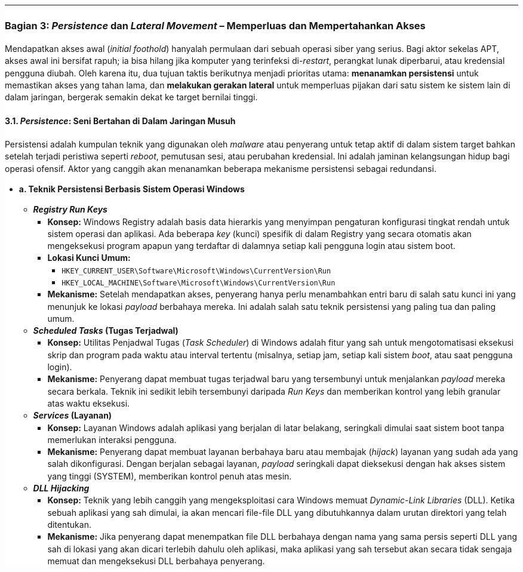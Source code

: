 -----

### **Bagian 3: *Persistence* dan *Lateral Movement* – Memperluas dan Mempertahankan Akses**

Mendapatkan akses awal (*initial foothold*) hanyalah permulaan dari sebuah operasi siber yang serius. Bagi aktor sekelas APT, akses awal ini bersifat rapuh; ia bisa hilang jika komputer yang terinfeksi di-*restart*, perangkat lunak diperbarui, atau kredensial pengguna diubah. Oleh karena itu, dua tujuan taktis berikutnya menjadi prioritas utama: **menanamkan persistensi** untuk memastikan akses yang tahan lama, dan **melakukan gerakan lateral** untuk memperluas pijakan dari satu sistem ke sistem lain di dalam jaringan, bergerak semakin dekat ke target bernilai tinggi.

#### **3.1. *Persistence*: Seni Bertahan di Dalam Jaringan Musuh**

Persistensi adalah kumpulan teknik yang digunakan oleh *malware* atau penyerang untuk tetap aktif di dalam sistem target bahkan setelah terjadi peristiwa seperti *reboot*, pemutusan sesi, atau perubahan kredensial. Ini adalah jaminan kelangsungan hidup bagi operasi ofensif. Aktor yang canggih akan menanamkan beberapa mekanisme persistensi sebagai redundansi.

  * **a. Teknik Persistensi Berbasis Sistem Operasi Windows**

      * ***Registry Run Keys***
          * **Konsep:** Windows Registry adalah basis data hierarkis yang menyimpan pengaturan konfigurasi tingkat rendah untuk sistem operasi dan aplikasi. Ada beberapa *key* (kunci) spesifik di dalam Registry yang secara otomatis akan mengeksekusi program apapun yang terdaftar di dalamnya setiap kali pengguna login atau sistem boot.
          * **Lokasi Kunci Umum:**
              * `HKEY_CURRENT_USER\Software\Microsoft\Windows\CurrentVersion\Run`
              * `HKEY_LOCAL_MACHINE\Software\Microsoft\Windows\CurrentVersion\Run`
          * **Mekanisme:** Setelah mendapatkan akses, penyerang hanya perlu menambahkan entri baru di salah satu kunci ini yang menunjuk ke lokasi *payload* berbahaya mereka. Ini adalah salah satu teknik persistensi yang paling tua dan paling umum.
      * ***Scheduled Tasks* (Tugas Terjadwal)**
          * **Konsep:** Utilitas Penjadwal Tugas (*Task Scheduler*) di Windows adalah fitur yang sah untuk mengotomatisasi eksekusi skrip dan program pada waktu atau interval tertentu (misalnya, setiap jam, setiap kali sistem *boot*, atau saat pengguna login).
          * **Mekanisme:** Penyerang dapat membuat tugas terjadwal baru yang tersembunyi untuk menjalankan *payload* mereka secara berkala. Teknik ini sedikit lebih tersembunyi daripada *Run Keys* dan memberikan kontrol yang lebih granular atas waktu eksekusi.
      * ***Services* (Layanan)**
          * **Konsep:** Layanan Windows adalah aplikasi yang berjalan di latar belakang, seringkali dimulai saat sistem boot tanpa memerlukan interaksi pengguna.
          * **Mekanisme:** Penyerang dapat membuat layanan berbahaya baru atau membajak (*hijack*) layanan yang sudah ada yang salah dikonfigurasi. Dengan berjalan sebagai layanan, *payload* seringkali dapat dieksekusi dengan hak akses sistem yang tinggi (SYSTEM), memberikan kontrol penuh atas mesin.
      * ***DLL Hijacking***
          * **Konsep:** Teknik yang lebih canggih yang mengeksploitasi cara Windows memuat *Dynamic-Link Libraries* (DLL). Ketika sebuah aplikasi yang sah dimulai, ia akan mencari file-file DLL yang dibutuhkannya dalam urutan direktori yang telah ditentukan.
          * **Mekanisme:** Jika penyerang dapat menempatkan file DLL berbahaya dengan nama yang sama persis seperti DLL yang sah di lokasi yang akan dicari terlebih dahulu oleh aplikasi, maka aplikasi yang sah tersebut akan secara tidak sengaja memuat dan mengeksekusi DLL berbahaya penyerang.
